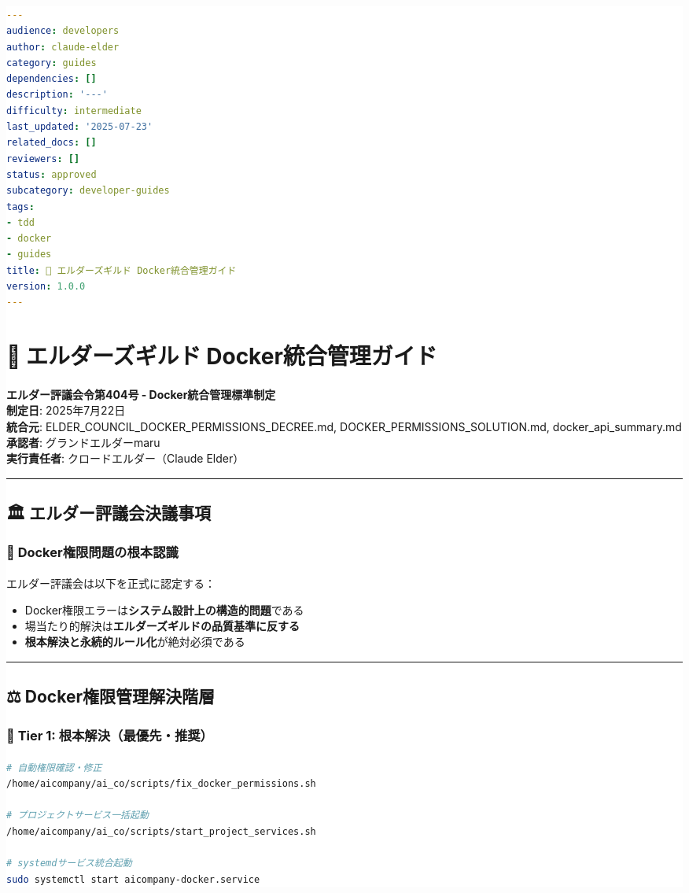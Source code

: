 ```yaml
---
audience: developers
author: claude-elder
category: guides
dependencies: []
description: '---'
difficulty: intermediate
last_updated: '2025-07-23'
related_docs: []
reviewers: []
status: approved
subcategory: developer-guides
tags:
- tdd
- docker
- guides
title: 🐳 エルダーズギルド Docker統合管理ガイド
version: 1.0.0
---
```


# 🐳 エルダーズギルド Docker統合管理ガイド

**エルダー評議会令第404号 - Docker統合管理標準制定**  
**制定日**: 2025年7月22日  
**統合元**: ELDER_COUNCIL_DOCKER_PERMISSIONS_DECREE.md, DOCKER_PERMISSIONS_SOLUTION.md, docker_api_summary.md  
**承認者**: グランドエルダーmaru  
**実行責任者**: クロードエルダー（Claude Elder）

---

## 🏛️ エルダー評議会決議事項

### 📜 **Docker権限問題の根本認識**
エルダー評議会は以下を正式に認定する：
- Docker権限エラーは**システム設計上の構造的問題**である
- 場当たり的解決は**エルダーズギルドの品質基準に反する**
- **根本解決と永続的ルール化**が絶対必須である

---

## ⚖️ Docker権限管理解決階層

### 🥇 **Tier 1: 根本解決（最優先・推奨）**
```bash
# 自動権限確認・修正
/home/aicompany/ai_co/scripts/fix_docker_permissions.sh

# プロジェクトサービス一括起動
/home/aicompany/ai_co/scripts/start_project_services.sh

# systemdサービス統合起動
sudo systemctl start aicompany-docker.service
```
